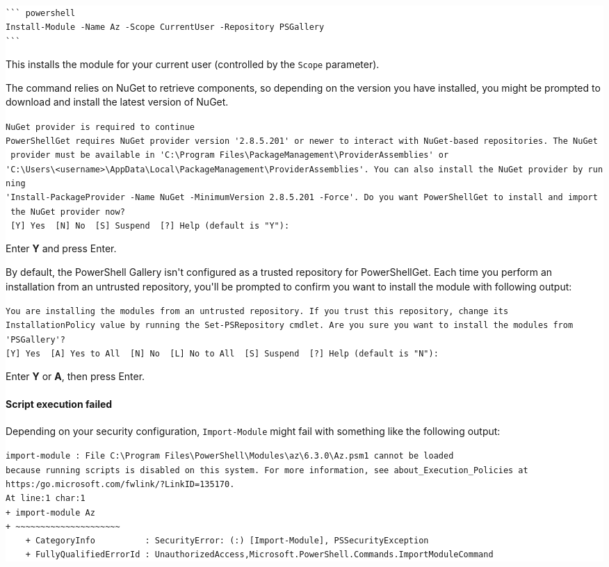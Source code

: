     ``` powershell
    Install-Module -Name Az -Scope CurrentUser -Repository PSGallery
    ```

This installs the module for your current user (controlled by the
`Scope` parameter).

The command relies on NuGet to retrieve components, so depending on the
version you have installed, you might be prompted to download and
install the latest version of NuGet.

``` console
NuGet provider is required to continue
PowerShellGet requires NuGet provider version '2.8.5.201' or newer to interact with NuGet-based repositories. The NuGet
 provider must be available in 'C:\Program Files\PackageManagement\ProviderAssemblies' or
'C:\Users\<username>\AppData\Local\PackageManagement\ProviderAssemblies'. You can also install the NuGet provider by running
'Install-PackageProvider -Name NuGet -MinimumVersion 2.8.5.201 -Force'. Do you want PowerShellGet to install and import
 the NuGet provider now?
 [Y] Yes  [N] No  [S] Suspend  [?] Help (default is "Y"):
```

Enter **Y** and press Enter.

By default, the PowerShell Gallery isn't configured as a trusted
repository for PowerShellGet. Each time you perform an installation from
an untrusted repository, you'll be prompted to confirm you want to
install the module with following output:

``` console
You are installing the modules from an untrusted repository. If you trust this repository, change its
InstallationPolicy value by running the Set-PSRepository cmdlet. Are you sure you want to install the modules from
'PSGallery'?
[Y] Yes  [A] Yes to All  [N] No  [L] No to All  [S] Suspend  [?] Help (default is "N"):
```

Enter **Y** or **A**, then press Enter.

#### Script execution failed

Depending on your security configuration, `Import-Module` might fail
with something like the following output:

``` console
import-module : File C:\Program Files\PowerShell\Modules\az\6.3.0\Az.psm1 cannot be loaded
because running scripts is disabled on this system. For more information, see about_Execution_Policies at
https:/go.microsoft.com/fwlink/?LinkID=135170.
At line:1 char:1
+ import-module Az
+ ~~~~~~~~~~~~~~~~~~~~~
    + CategoryInfo          : SecurityError: (:) [Import-Module], PSSecurityException
    + FullyQualifiedErrorId : UnauthorizedAccess,Microsoft.PowerShell.Commands.ImportModuleCommand
```
